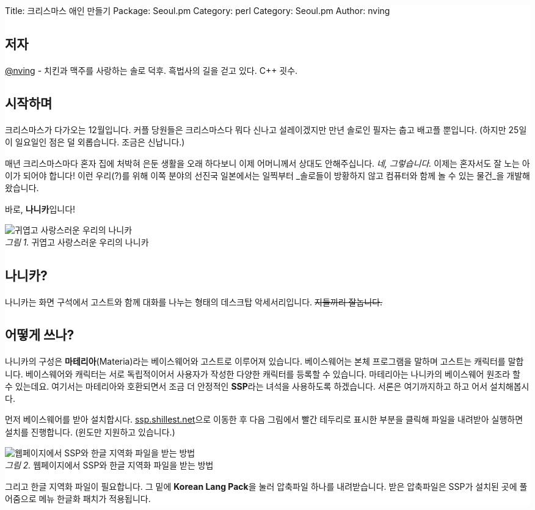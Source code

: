 Title:    크리스마스 애인 만들기
Package:  Seoul.pm
Category: perl
Category: Seoul.pm
Author:   nving


저자
-----

[@nving][twitter-nving] - 치킨과 맥주를 사랑하는 솔로 덕후. 흑법사의 길을 걷고 있다. C++ 굇수. 



시작하며
--------

크리스마스가 다가오는 12월입니다.
커플 당원들은 크리스마스다 뭐다 신나고 설레이겠지만
만년 솔로인 필자는 춥고 배고플 뿐입니다.
(하지만 25일이 일요일인 점은 덜 외롭습니다. 조금은 신납니다.)

매년 크리스마스마다 혼자 집에 처박혀 은둔 생활을 오래 하다보니 이제 어머니께서 상대도 안해주십니다.
_네, 그렇습니다._ 이제는 혼자서도 잘 노는 아이가 되어야 합니다!
이런 우리(?)를 위해 이쪽 분야의 선진국 일본에서는 일찍부터 _솔로들이 방황하지 않고 컴퓨터와 함께 놀 수 있는 물건_을 개발해왔습니다.

바로, **나니카**입니다!

![귀엽고 사랑스러운 우리의 나니카][img-01]<br />
*그림 1.* 귀엽고 사랑스러운 우리의 나니카


나니카?
-------

나니카는 화면 구석에서 고스트와 함께 대화를 나누는 형태의 데스크탑 악세서리입니다.
<s>지들끼리 잘놉니다.</s>



어떻게 쓰나?
------------

나니카의 구성은 **마테리아**(Materia)라는 베이스웨어와 고스트로 이루어져 있습니다.
베이스웨어는 본체 프로그램을 말하며 고스트는 캐릭터를 말합니다.
베이스웨어와 캐릭터는 서로 독립적이어서 사용자가 작성한 다양한 캐릭터를 등록할 수 있습니다.
마테리아는 나니카의 베이스웨어 원조라 할 수 있는데요.
여기서는 마테리아와 호환되면서 조금 더 안정적인 **SSP**라는 녀석을 사용하도록 하겠습니다.
서론은 여기까지하고 하고 어서 설치해봅시다.

먼저 베이스웨어를 받아 설치합시다.
[ssp.shillest.net][ssp]으로 이동한 후 다음 그림에서 빨간 테두리로 표시한 부분을 클릭해 파일을 내려받아 실행하면 설치를 진행합니다.
(윈도만 지원하고 있습니다.)

![웹페이지에서 SSP와 한글 지역화 파일을 받는 방법][img-02]<br />
*그림 2.* 웹페이지에서 SSP와 한글 지역화 파일을 받는 방법

그리고 한글 지역화 파일이 필요합니다. 그 밑에 **Korean Lang Pack**을 눌러 압축파일 하나를 내려받습니다.
받은 압축파일은 SSP가 설치된 곳에 풀어줌으로 메뉴 한글화 패치가 적용됩니다.


[twitter-nving]: http://twitter.com/nving
[ssp]: http://ssp.shillest.net/
[img-01]: 2011-12-14-1.jpg
[img-02]: 2011-12-14-2.jpg
[img-03]: 2011-12-14-3.jpg
[img-04]: 2011-12-14-4.jpg
[img-05]: 2011-12-14-5.jpg
[narazaka]: http://narazaka.net/c/ukagaka
[strawberryperl]: http://strawberryperl.com/
[todayhumor]: http://todayhumor.co.kr/
[cpan-webquery]: http://search.cpan.org/perldoc?Web::Query
[ref-1]: http://cafe.naver.com/naniko.cafe
[ref-2]: http://moonmelody.com/tt/363
[ref-3]: http://abilral.egloos.com/5383781125
[ref-4]: http://moonmelody.com/tt/entry/SSP-%EC%8B%9C%EC%9E%91-%EB%A7%A4%EB%89%B4%EC%96%BC?category=35
[ref-5]: http://www.sanori.net/nanika/wiki/SSP92125125
